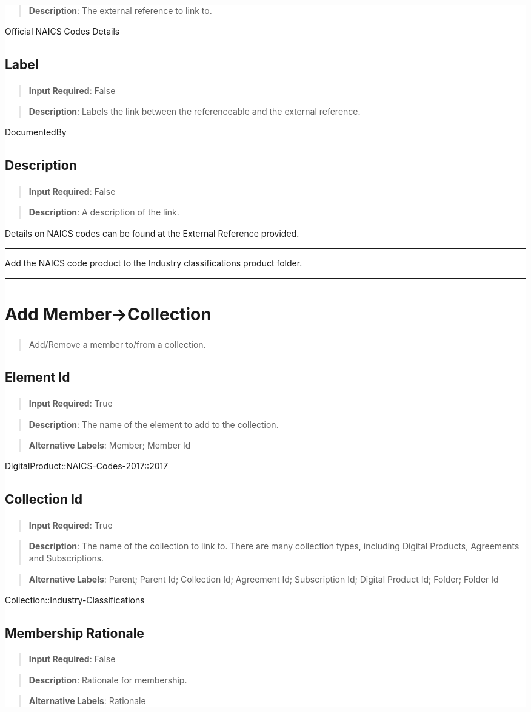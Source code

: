 >	**Description**: The external reference to link to.

Official NAICS Codes Details
## Label
>	**Input Required**: False

>	**Description**: Labels the link between the referenceable and the external reference.

DocumentedBy
## Description
>	**Input Required**: False

>	**Description**: A description of the link.

Details on NAICS codes can be found at the External Reference provided.

____





Add the NAICS code product to the Industry classifications product folder.

____
# Add Member->Collection
>	Add/Remove a member to/from a collection.

## Element Id
>	**Input Required**: True

>	**Description**: The name of the element to add to the collection.

>	**Alternative Labels**: Member; Member Id

DigitalProduct::NAICS-Codes-2017::2017
## Collection Id
>	**Input Required**: True

>	**Description**: The name of the collection to link to. There are many collection types, including Digital Products, Agreements and Subscriptions.

>	**Alternative Labels**: Parent; Parent Id; Collection Id; Agreement Id; Subscription Id; Digital Product Id; Folder; Folder Id

Collection::Industry-Classifications
## Membership Rationale
>	**Input Required**: False

>	**Description**: Rationale for membership.

>	**Alternative Labels**: Rationale
